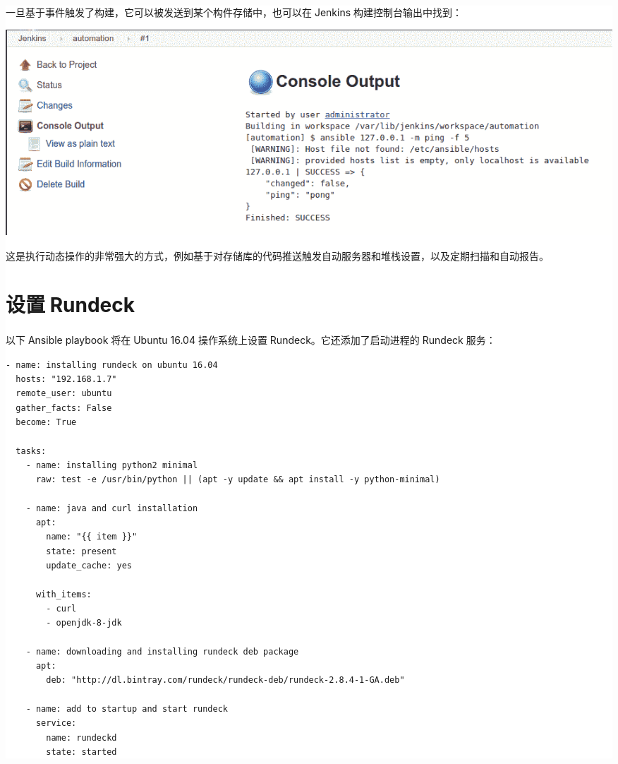 一旦基于事件触发了构建，它可以被发送到某个构件存储中，也可以在 Jenkins 构建控制台输出中找到：

![](img/e933fb26-6493-48e9-b312-e52850dbcda8.png)

这是执行动态操作的非常强大的方式，例如基于对存储库的代码推送触发自动服务器和堆栈设置，以及定期扫描和自动报告。

# 设置 Rundeck

以下 Ansible playbook 将在 Ubuntu 16.04 操作系统上设置 Rundeck。它还添加了启动进程的 Rundeck 服务：

```
- name: installing rundeck on ubuntu 16.04
  hosts: "192.168.1.7"
  remote_user: ubuntu
  gather_facts: False
  become: True

  tasks:
    - name: installing python2 minimal
      raw: test -e /usr/bin/python || (apt -y update && apt install -y python-minimal)

    - name: java and curl installation
      apt:
        name: "{{ item }}"
        state: present
        update_cache: yes

      with_items:
        - curl
        - openjdk-8-jdk

    - name: downloading and installing rundeck deb package
      apt:
        deb: "http://dl.bintray.com/rundeck/rundeck-deb/rundeck-2.8.4-1-GA.deb"

    - name: add to startup and start rundeck
      service:
        name: rundeckd
        state: started
```
